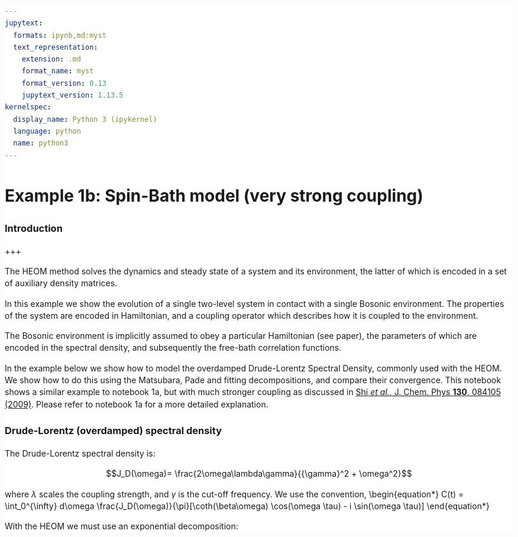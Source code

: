 ```yaml
---
jupytext:
  formats: ipynb,md:myst
  text_representation:
    extension: .md
    format_name: myst
    format_version: 0.13
    jupytext_version: 1.13.5
kernelspec:
  display_name: Python 3 (ipykernel)
  language: python
  name: python3
---
```


# Example 1b: Spin-Bath model (very strong coupling)

### Introduction

+++

The HEOM method solves the dynamics and steady state of a system and its environment, the latter of which is encoded in a set of auxiliary density matrices.

In this example we show the evolution of a single two-level system in contact with a single Bosonic environment.  The properties of the system are encoded in Hamiltonian, and a coupling operator which describes how it is coupled to the environment.

The Bosonic environment is implicitly assumed to obey a particular Hamiltonian (see paper), the parameters of which are encoded in the spectral density, and subsequently the free-bath correlation functions.

In the example below we show how to model the overdamped Drude-Lorentz Spectral Density, commonly used with the HEOM. We show how to do this using the Matsubara, Pade and fitting decompositions, and compare their convergence.
This notebook shows a similar example to notebook 1a, but with much stronger coupling as discussed in [Shi *et al.*, J. Chem. Phys **130**, 084105 (2009)](https://doi.org/10.1063/1.3077918). Please refer to notebook 1a for a more detailed explanation.

### Drude-Lorentz (overdamped) spectral density
The Drude-Lorentz spectral density is:

$$J_D(\omega)= \frac{2\omega\lambda\gamma}{{\gamma}^2 + \omega^2}$$

where $\lambda$ scales the coupling strength, and $\gamma$ is the cut-off frequency.  We use the convention,
\begin{equation*}
C(t) = \int_0^{\infty} d\omega \frac{J_D(\omega)}{\pi}[\coth(\beta\omega) \cos(\omega \tau) - i \sin(\omega \tau)]
\end{equation*}

With the HEOM we must use an exponential decomposition:
